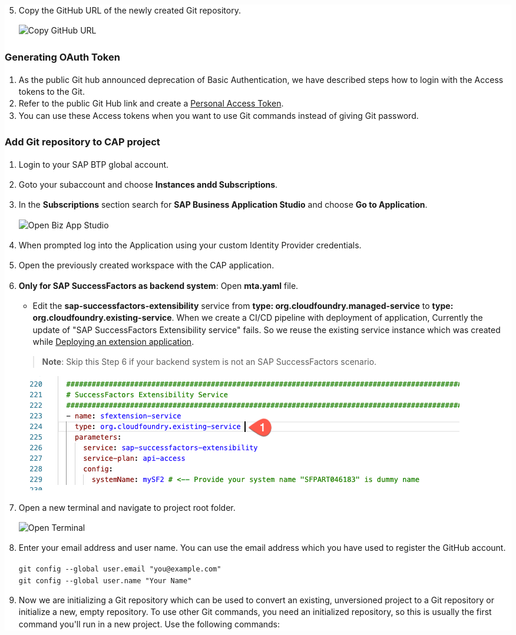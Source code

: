 5. Copy the GitHub URL of the newly created Git repository.

   ![Copy GitHub URL](./images/copyGitHubURL.png)
   

   
### Generating OAuth Token

1. As the public Git hub announced deprecation of Basic Authentication, we have described steps how to login with the Access tokens to the Git.
2. Refer to the public Git Hub link and create a [Personal Access Token](https://docs.github.com/en/github/authenticating-to-github/creating-a-personal-access-token).
3. You can use these Access tokens when you want to use Git commands instead of giving Git password.

### Add Git repository to CAP project

1. Login to your SAP BTP global account. 
2. Goto your subaccount and choose **Instances andd Subscriptions**. 
3. In the **Subscriptions** section search for **SAP Business Application Studio** and choose **Go to Application**. 
   
   ![Open Biz App Studio](./images/openBizAppStudio.png) 
   
4. When prompted log into the Application using your custom Identity Provider credentials.
5. Open the previously created workspace with the CAP application.
6. **Only for SAP SuccessFactors as backend system**: Open **mta.yaml** file. 
   -  Edit the **sap-successfactors-extensibility** service from **type: org.cloudfoundry.managed-service** to **type: org.cloudfoundry.existing-service**. When we create a CI/CD pipeline with deployment of application, Currently the update of "SAP SuccessFactors Extensibility service" fails. So we reuse the existing service instance which was created while [Deploying an extension application](../extension-app/README.md#build-and-deploy). 
   
   >**Note**: Skip this Step 6 if your backend system is not an SAP SuccessFactors scenario.
 
   ![Open Terminal](./images/editmta.png)
   
7. Open a new terminal and navigate to project root folder.

   ![Open Terminal](./images/openTerminal.png) 
   
8. Enter your email address and user name. You can use the email address which you have used to register the GitHub account.
   ```
   git config --global user.email "you@example.com"
   git config --global user.name "Your Name"
   ```
9. Now we are initializing a Git repository which can be used to convert an existing, unversioned project to a Git repository or initialize a new, empty repository. To use  other Git commands, you need an initialized repository, so this is usually the first command you'll run in a new project. Use the following commands:
